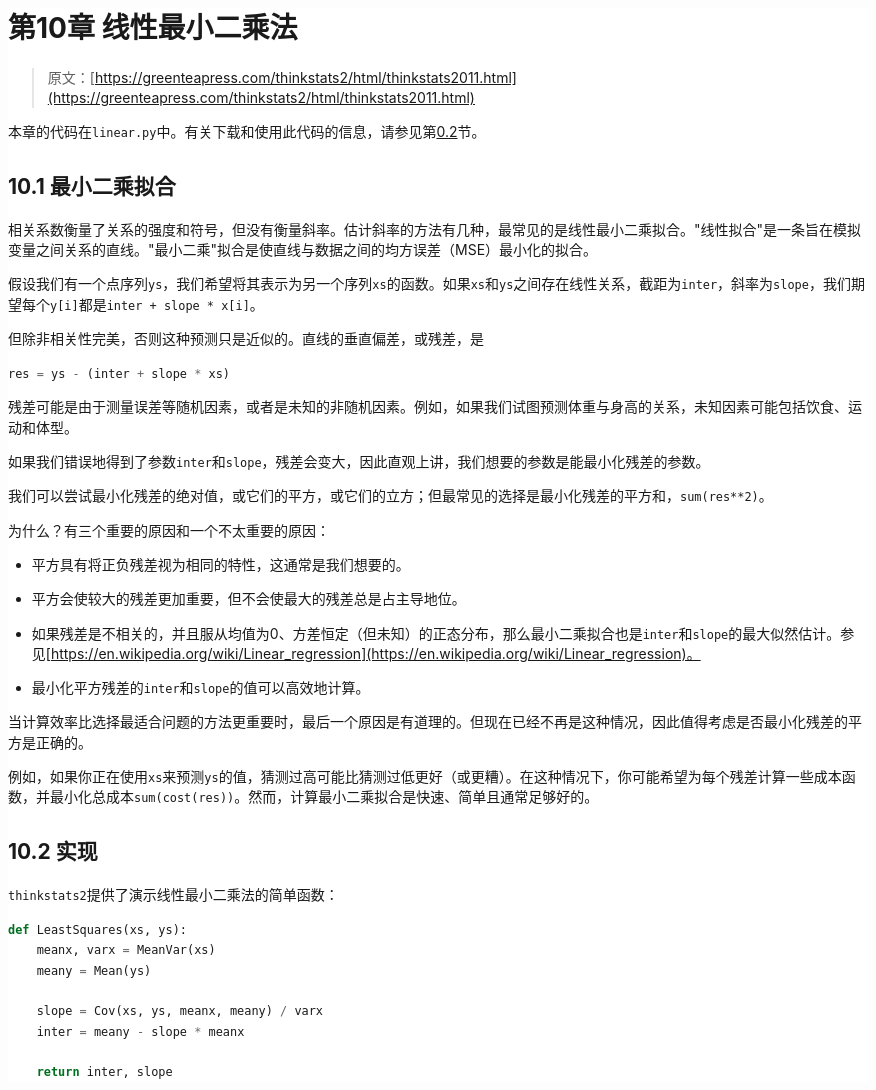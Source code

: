 # 第10章 线性最小二乘法

> 原文：[https://greenteapress.com/thinkstats2/html/thinkstats2011.html](https://greenteapress.com/thinkstats2/html/thinkstats2011.html)

本章的代码在`linear.py`中。有关下载和使用此代码的信息，请参见第[0.2](thinkstats2001.html#code)节。

## 10.1 最小二乘拟合

相关系数衡量了关系的强度和符号，但没有衡量斜率。估计斜率的方法有几种，最常见的是线性最小二乘拟合。"线性拟合"是一条旨在模拟变量之间关系的直线。"最小二乘"拟合是使直线与数据之间的均方误差（MSE）最小化的拟合。

假设我们有一个点序列`ys`，我们希望将其表示为另一个序列`xs`的函数。如果`xs`和`ys`之间存在线性关系，截距为`inter`，斜率为`slope`，我们期望每个`y[i]`都是`inter + slope * x[i]`。

但除非相关性完美，否则这种预测只是近似的。直线的垂直偏差，或残差，是

```py
res = ys - (inter + slope * xs) 
```

残差可能是由于测量误差等随机因素，或者是未知的非随机因素。例如，如果我们试图预测体重与身高的关系，未知因素可能包括饮食、运动和体型。

如果我们错误地得到了参数`inter`和`slope`，残差会变大，因此直观上讲，我们想要的参数是能最小化残差的参数。

我们可以尝试最小化残差的绝对值，或它们的平方，或它们的立方；但最常见的选择是最小化残差的平方和，`sum(res**2)`。

为什么？有三个重要的原因和一个不太重要的原因：

+   平方具有将正负残差视为相同的特性，这通常是我们想要的。

+   平方会使较大的残差更加重要，但不会使最大的残差总是占主导地位。

+   如果残差是不相关的，并且服从均值为0、方差恒定（但未知）的正态分布，那么最小二乘拟合也是`inter`和`slope`的最大似然估计。参见[https://en.wikipedia.org/wiki/Linear_regression](https://en.wikipedia.org/wiki/Linear_regression)。

+   最小化平方残差的`inter`和`slope`的值可以高效地计算。

当计算效率比选择最适合问题的方法更重要时，最后一个原因是有道理的。但现在已经不再是这种情况，因此值得考虑是否最小化残差的平方是正确的。

例如，如果你正在使用`xs`来预测`ys`的值，猜测过高可能比猜测过低更好（或更糟）。在这种情况下，你可能希望为每个残差计算一些成本函数，并最小化总成本`sum(cost(res))`。然而，计算最小二乘拟合是快速、简单且通常足够好的。

## 10.2 实现

`thinkstats2`提供了演示线性最小二乘法的简单函数：

```py
def LeastSquares(xs, ys):
    meanx, varx = MeanVar(xs)
    meany = Mean(ys)

    slope = Cov(xs, ys, meanx, meany) / varx
    inter = meany - slope * meanx

    return inter, slope 
```

